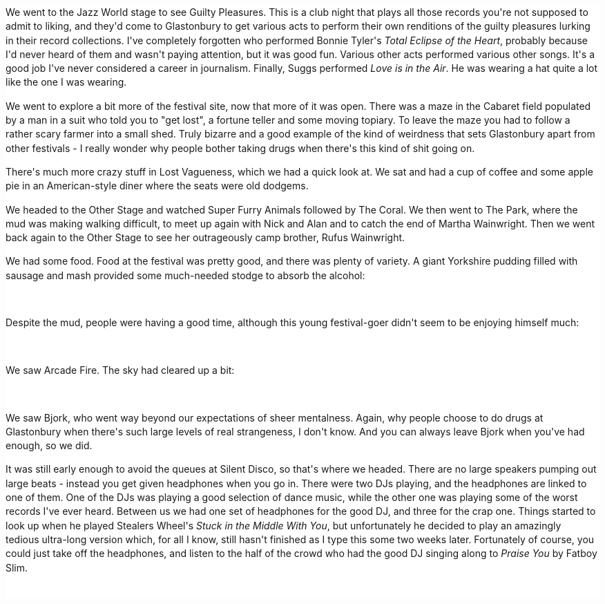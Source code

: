 We went to the Jazz World stage to see Guilty Pleasures. This is a club night that plays all those records you're not supposed to admit to liking, and they'd come to Glastonbury to get various acts to perform their own renditions of the guilty pleasures lurking in their record collections. I've completely forgotten who performed Bonnie Tyler's <em>Total Eclipse of the Heart</em>, probably because I'd never heard of them and wasn't paying attention, but it was good fun. Various other acts performed various other songs. It's a good job I've never considered a career in journalism. Finally, Suggs performed <em>Love is in the Air</em>. He was wearing a hat quite a lot like the one I was wearing.

We went to explore a bit more of the festival site, now that more of it was open. There was a maze in the Cabaret field populated by a man in a suit who told you to "get lost", a fortune teller and some moving topiary. To leave the maze you had to follow a rather scary farmer into a small shed. Truly bizarre and a good example of the kind of weirdness that sets Glastonbury apart from other festivals - I really wonder why people bother taking drugs when there's this kind of shit going on.

There's much more crazy stuff in Lost Vagueness, which we had a quick look at. We sat and had a cup of coffee and some apple pie in an American-style diner where the seats were old dodgems.

We headed to the Other Stage and watched Super Furry Animals followed by The Coral. We then went to The Park, where the mud was making walking difficult, to meet up again with Nick and Alan and to catch the end of Martha Wainwright. Then we went back again to the Other Stage to see her outrageously camp brother, Rufus Wainwright.

We had some food. Food at the festival was pretty good, and there was plenty of variety. A giant Yorkshire pudding filled with sausage and mash provided some much-needed stodge to absorb the alcohol:

<a href="/images/2007/IMG_2868.JPG"><img src="/images/2007/IMG_2868.JPG" alt="" /></a>

Despite the mud, people were having a good time, although this young festival-goer didn't seem to be enjoying himself much: 

<a href="/images/2007/IMG_2870.JPG"><img src="/images/2007/IMG_2870.JPG" alt="" /></a> 

We saw Arcade Fire. The sky had cleared up a bit:

<a href="/images/2007/IMG_2871.JPG"><img src="/images/2007/IMG_2871.JPG" alt="" /></a>

We saw Bjork, who went way beyond our expectations of sheer mentalness. Again, why people choose to do drugs at Glastonbury when there's such large levels of real strangeness, I don't know. And you can always leave Bjork when you've had enough, so we did.

It was still early enough to avoid the queues at Silent Disco, so that's where we headed. There are no large speakers pumping out large beats - instead you get given headphones when you go in. There were two DJs playing, and the headphones are linked to one of them. One of the DJs was playing a good selection of dance music, while the other one was playing some of the worst records I've ever heard. Between us we had one set of headphones for the good DJ, and three for the crap one. Things started to look up when he played Stealers Wheel's <em>Stuck in the Middle With You</em>, but unfortunately he decided to play an amazingly tedious ultra-long version which, for all I know, still hasn't finished as I type this some two weeks later. Fortunately of course, you could just take off the headphones, and listen to the half of the crowd who had the good DJ singing along to <em>Praise You</em> by Fatboy Slim.

<a href="/images/2007/IMG_2879.JPG"><img src="/images/2007/IMG_2879.JPG" alt="" /></a>
